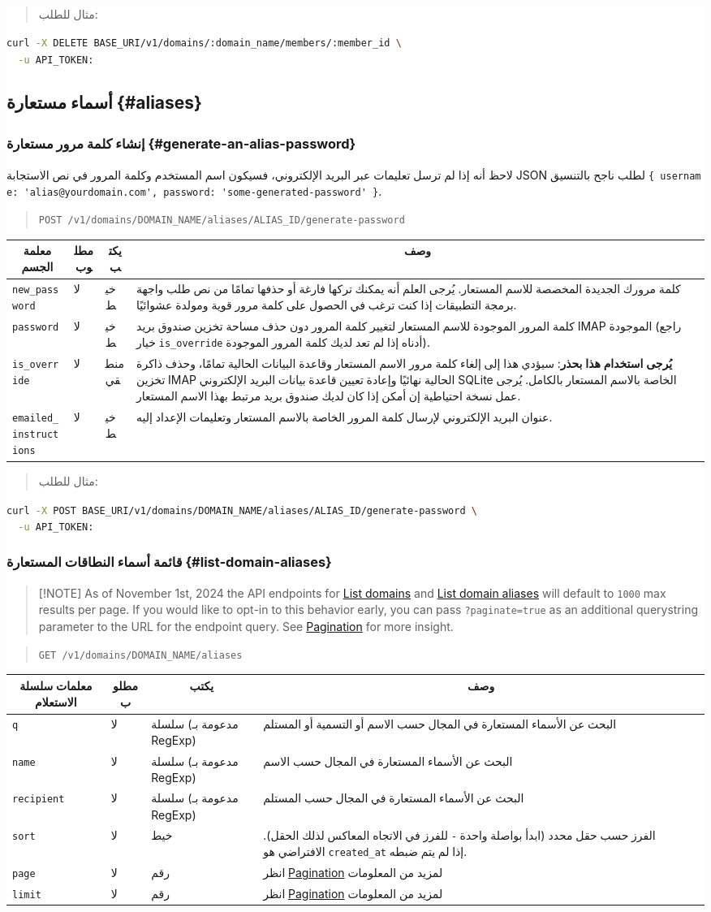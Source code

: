 > مثال للطلب:

```sh
curl -X DELETE BASE_URI/v1/domains/:domain_name/members/:member_id \
  -u API_TOKEN:
```

## أسماء مستعارة {#aliases}

### إنشاء كلمة مرور مستعارة {#generate-an-alias-password}

لاحظ أنه إذا لم ترسل تعليمات عبر البريد الإلكتروني، فسيكون اسم المستخدم وكلمة المرور في نص الاستجابة JSON لطلب ناجح بالتنسيق `{ username: 'alias@yourdomain.com', password: 'some-generated-password' }`.

> `POST /v1/domains/DOMAIN_NAME/aliases/ALIAS_ID/generate-password`

| معلمة الجسم | مطلوب | يكتب | وصف |
| ---------------------- | -------- | ------- | --------------------------------------------------------------------------------------------------------------------------------------------------------------------------------------------------------------------------------------------------------------------------------------------------- |
| `new_password` | لا | خيط | كلمة مرورك الجديدة المخصصة للاسم المستعار. يُرجى العلم أنه يمكنك تركها فارغة أو حذفها تمامًا من نص طلب واجهة برمجة التطبيقات إذا كنت ترغب في الحصول على كلمة مرور قوية ومولدة عشوائيًا. |
| `password` | لا | خيط | كلمة المرور الموجودة للاسم المستعار لتغيير كلمة المرور دون حذف مساحة تخزين صندوق بريد IMAP الموجودة (راجع خيار `is_override` أدناه إذا لم تعد لديك كلمة المرور الموجودة). |
| `is_override` | لا | منطقي | **يُرجى استخدام هذا بحذر**: سيؤدي هذا إلى إلغاء كلمة مرور الاسم المستعار وقاعدة البيانات الحالية تمامًا، وحذف ذاكرة تخزين IMAP الحالية نهائيًا وإعادة تعيين قاعدة بيانات البريد الإلكتروني SQLite الخاصة بالاسم المستعار بالكامل. يُرجى عمل نسخة احتياطية إن أمكن إذا كان لديك صندوق بريد مرتبط بهذا الاسم المستعار. |
| `emailed_instructions` | لا | خيط | عنوان البريد الإلكتروني لإرسال كلمة المرور الخاصة بالاسم المستعار وتعليمات الإعداد إليه. |

> مثال للطلب:

```sh
curl -X POST BASE_URI/v1/domains/DOMAIN_NAME/aliases/ALIAS_ID/generate-password \
  -u API_TOKEN:
```

### قائمة أسماء النطاقات المستعارة {#list-domain-aliases}

> \[!NOTE]
> As of November 1st, 2024 the API endpoints for [List domains](#list-domains) and [List domain aliases](#list-domain-aliases) will default to `1000` max results per page.  If you would like to opt-in to this behavior early, you can pass `?paginate=true` as an additional querystring parameter to the URL for the endpoint query.  See [Pagination](#pagination) for more insight.

> `GET /v1/domains/DOMAIN_NAME/aliases`

| معلمات سلسلة الاستعلام | مطلوب | يكتب | وصف |
| --------------------- | -------- | ------------------------- | ------------------------------------------------------------------------------------------------------------------------------------------------ |
| `q` | لا | سلسلة (مدعومة بـ RegExp) | البحث عن الأسماء المستعارة في المجال حسب الاسم أو التسمية أو المستلم |
| `name` | لا | سلسلة (مدعومة بـ RegExp) | البحث عن الأسماء المستعارة في المجال حسب الاسم |
| `recipient` | لا | سلسلة (مدعومة بـ RegExp) | البحث عن الأسماء المستعارة في المجال حسب المستلم |
| `sort` | لا | خيط | الفرز حسب حقل محدد (ابدأ بواصلة واحدة `-` للفرز في الاتجاه المعاكس لذلك الحقل). الافتراضي هو `created_at` إذا لم يتم ضبطه. |
| `page` | لا | رقم | انظر [Pagination](#pagination) لمزيد من المعلومات |
| `limit` | لا | رقم | انظر [Pagination](#pagination) لمزيد من المعلومات |
